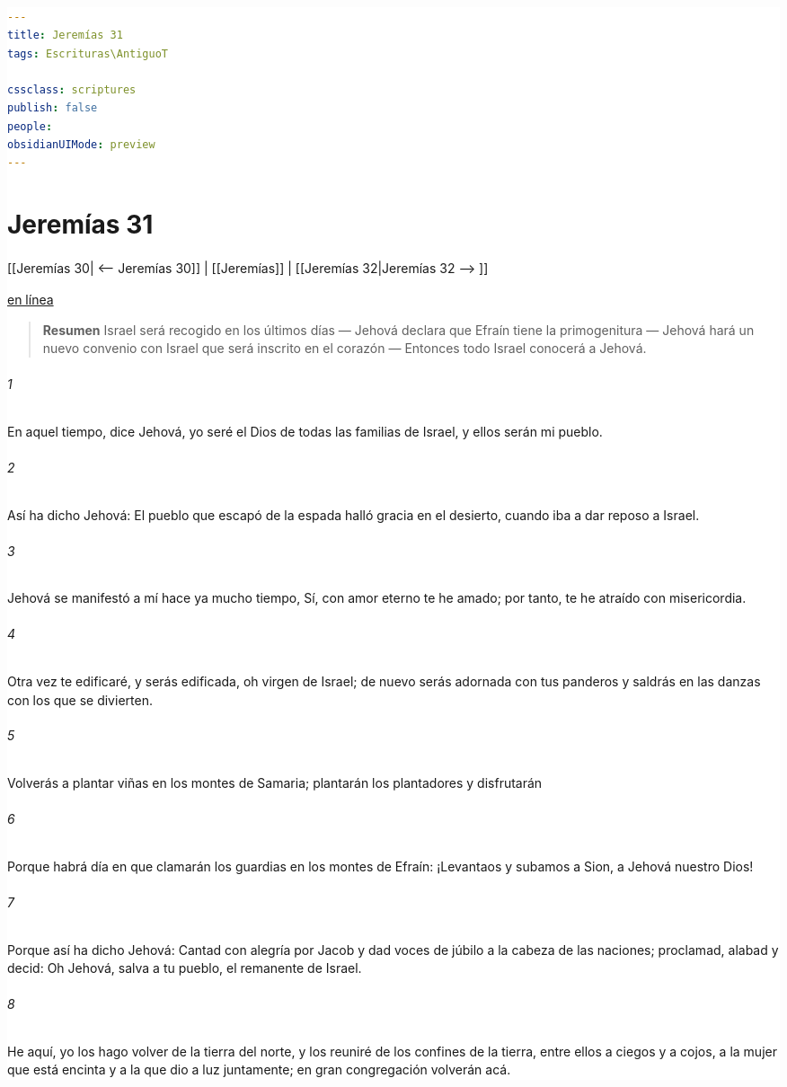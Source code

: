 ```yaml
---
title: Jeremías 31
tags: Escrituras\AntiguoT

cssclass: scriptures
publish: false
people:
obsidianUIMode: preview
---
```


# Jeremías 31
[[Jeremías 30| <-- Jeremías 30]] | [[Jeremías]] | [[Jeremías 32|Jeremías 32 --> ]]

[en línea](https://churchofjesuschrist.org/study/scriptures/ot/jer/31?lang=spa)

> __Resumen__
Israel será recogido en los últimos días — Jehová declara que Efraín tiene la primogenitura — Jehová hará un nuevo convenio con Israel que será inscrito en el corazón — Entonces todo Israel conocerá a Jehová.

###### 1 
En aquel tiempo, dice Jehová, yo seré el Dios de todas las familias de Israel, y ellos serán mi pueblo.

###### 2 
Así ha dicho Jehová: El pueblo que escapó de la espada halló gracia en el desierto, cuando  iba a dar reposo a Israel.

###### 3 
Jehová se manifestó a mí hace ya mucho tiempo,  Sí, con amor eterno te he amado; por tanto, te he atraído con misericordia.

###### 4 
Otra vez te edificaré, y serás edificada, oh virgen de Israel; de nuevo serás adornada con tus panderos y saldrás en las danzas con los que se divierten.

###### 5 
Volverás a plantar viñas en los montes de Samaria;  plantarán los plantadores y disfrutarán 

###### 6 
Porque habrá día en que clamarán los guardias en los montes de Efraín: ¡Levantaos y subamos a Sion, a Jehová nuestro Dios!

###### 7 
Porque así ha dicho Jehová: Cantad con alegría por Jacob y dad voces de júbilo a la cabeza de las naciones; proclamad, alabad y decid: Oh Jehová, salva a tu pueblo, el remanente de Israel.

###### 8 
He aquí, yo los hago volver de la tierra del norte, y los reuniré de los confines de la tierra,  entre ellos a ciegos y a cojos, a la mujer que está encinta y a la que dio a luz juntamente; en gran congregación volverán acá.
